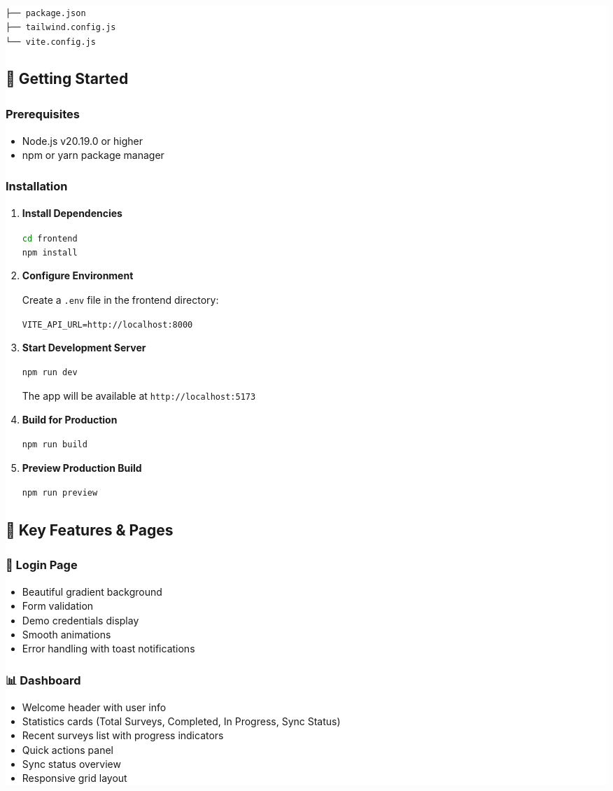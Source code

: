 ```
├── package.json
├── tailwind.config.js
└── vite.config.js
```

## 🚀 Getting Started

### Prerequisites

- Node.js v20.19.0 or higher
- npm or yarn package manager

### Installation

1. **Install Dependencies**
   ```bash
   cd frontend
   npm install
   ```

2. **Configure Environment**
   
   Create a `.env` file in the frontend directory:
   ```env
   VITE_API_URL=http://localhost:8000
   ```

3. **Start Development Server**
   ```bash
   npm run dev
   ```
   
   The app will be available at `http://localhost:5173`

4. **Build for Production**
   ```bash
   npm run build
   ```

5. **Preview Production Build**
   ```bash
   npm run preview
   ```

## 🎯 Key Features & Pages

### 🔐 Login Page
- Beautiful gradient background
- Form validation
- Demo credentials display
- Smooth animations
- Error handling with toast notifications

### 📊 Dashboard
- Welcome header with user info
- Statistics cards (Total Surveys, Completed, In Progress, Sync Status)
- Recent surveys list with progress indicators
- Quick actions panel
- Sync status overview
- Responsive grid layout
